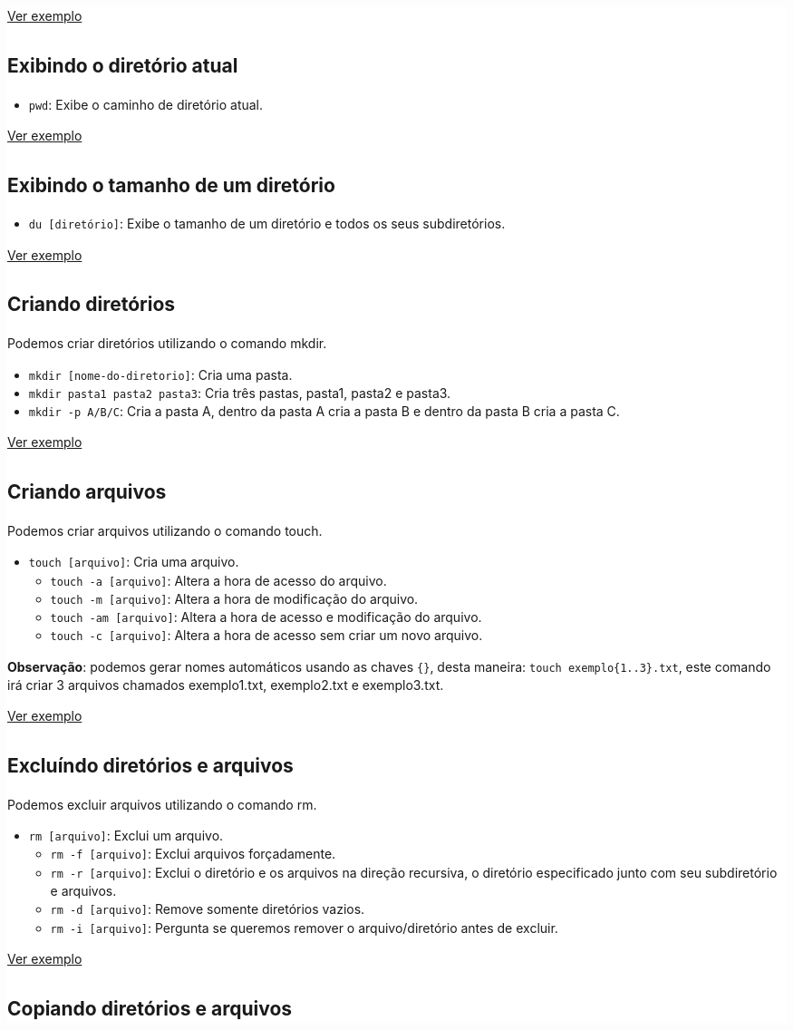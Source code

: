 [Ver exemplo](examples/entrando-e-saindo-de-diretorios.md)

## Exibindo o diretório atual

* `pwd`: Exibe o caminho de diretório atual.

[Ver exemplo](examples/exibindo-o-diretorio-atual.md)

## Exibindo o tamanho de um diretório

* `du [diretório]`: Exibe o tamanho de um diretório e todos os seus subdiretórios.

[Ver exemplo](examples/exibindo-o-tamanho-de-um-diretorio.md)

## Criando diretórios

Podemos criar diretórios utilizando o comando mkdir.

* `mkdir [nome-do-diretorio]`: Cria uma pasta.
* `mkdir pasta1 pasta2 pasta3`: Cria três pastas, pasta1, pasta2 e pasta3.
* `mkdir -p A/B/C`: Cria a pasta A, dentro da pasta A cria a pasta B e dentro da pasta B cria a pasta C.

[Ver exemplo](examples/criando-diretorios.md)

## Criando arquivos

Podemos criar arquivos utilizando o comando touch.

* `touch [arquivo]`: Cria uma arquivo.
  * `touch -a [arquivo]`: Altera a hora de acesso do arquivo.
  * `touch -m [arquivo]`: Altera a hora de modificação do arquivo.
  * `touch -am [arquivo]`: Altera a hora de acesso e modificação do arquivo.
  * `touch -c [arquivo]`: Altera a hora de acesso sem criar um novo arquivo.

__Observação__: podemos gerar nomes automáticos usando as chaves `{}`, desta maneira: `touch exemplo{1..3}.txt`, este comando irá criar 3 arquivos chamados exemplo1.txt, exemplo2.txt e exemplo3.txt.

[Ver exemplo](examples/criando-arquivos.md)

## Excluíndo diretórios e arquivos

Podemos excluir arquivos utilizando o comando rm.

* `rm [arquivo]`: Exclui um arquivo.
  * `rm -f [arquivo]`: Exclui arquivos forçadamente.
  * `rm -r [arquivo]`: Exclui o diretório e os arquivos na direção recursiva, o diretório especificado junto com seu subdiretório e arquivos.
  * `rm -d [arquivo]`: Remove somente diretórios vazios.
  * `rm -i [arquivo]`: Pergunta se queremos remover o arquivo/diretório antes de excluir.

[Ver exemplo](examples/excluindo-diretorios-e-arquivos.md)

## Copiando diretórios e arquivos
